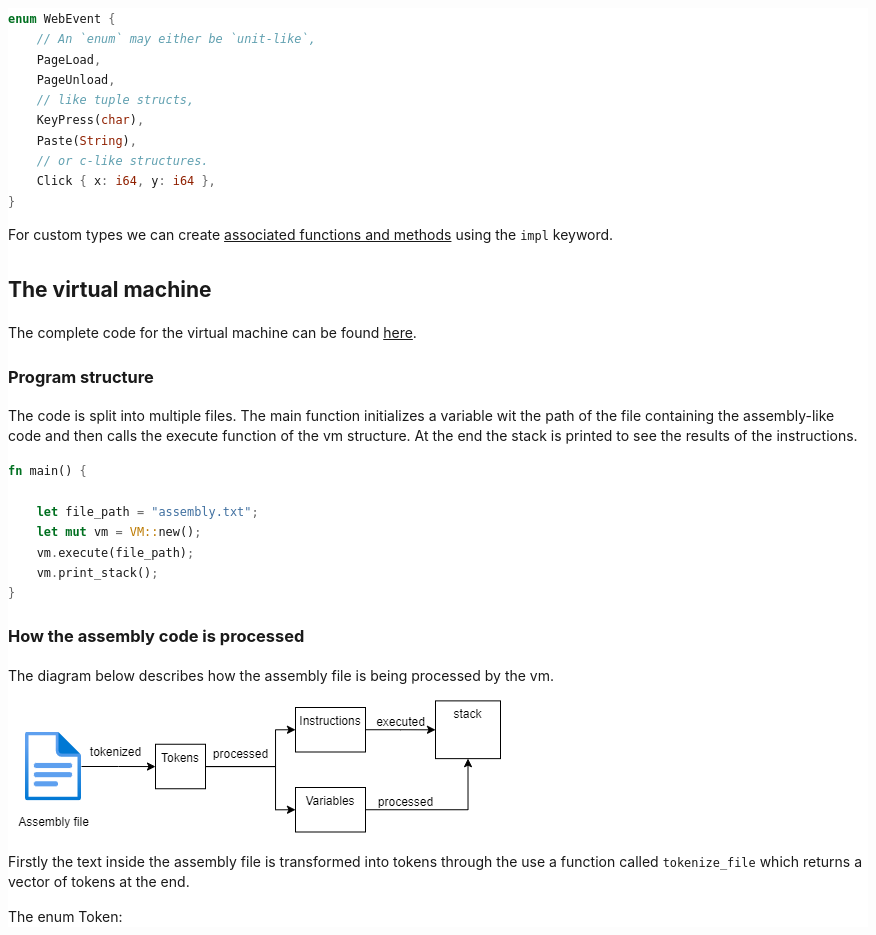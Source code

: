 ```rust
enum WebEvent {
    // An `enum` may either be `unit-like`,
    PageLoad,
    PageUnload,
    // like tuple structs,
    KeyPress(char),
    Paste(String),
    // or c-like structures.
    Click { x: i64, y: i64 },
}
```

For custom types we can create [associated functions and methods](https://doc.rust-lang.org/stable/rust-by-example/fn/methods.html) using the ```impl``` keyword.

## The virtual machine

The complete code for the virtual machine can be found [here](https://github.com/0Unkn0wn/RustVM).

### Program structure

The code is split into multiple files. The main function initializes a variable wit the path of the file containing the assembly-like code and then calls the execute function of the vm structure. At the end the stack is printed to see the results of the instructions.

```rust
fn main() {

    let file_path = "assembly.txt";
    let mut vm = VM::new();
    vm.execute(file_path);
    vm.print_stack();
}
```

### How the assembly code is processed

The diagram below describes how the assembly file is being processed by the vm.

<img alt="processing_diagram" height="133" src="processing_diagram.png" width="494"/>

Firstly the text inside the assembly file is transformed into tokens through the use a function called ```tokenize_file``` which returns a vector of tokens at the end.

The enum Token:
